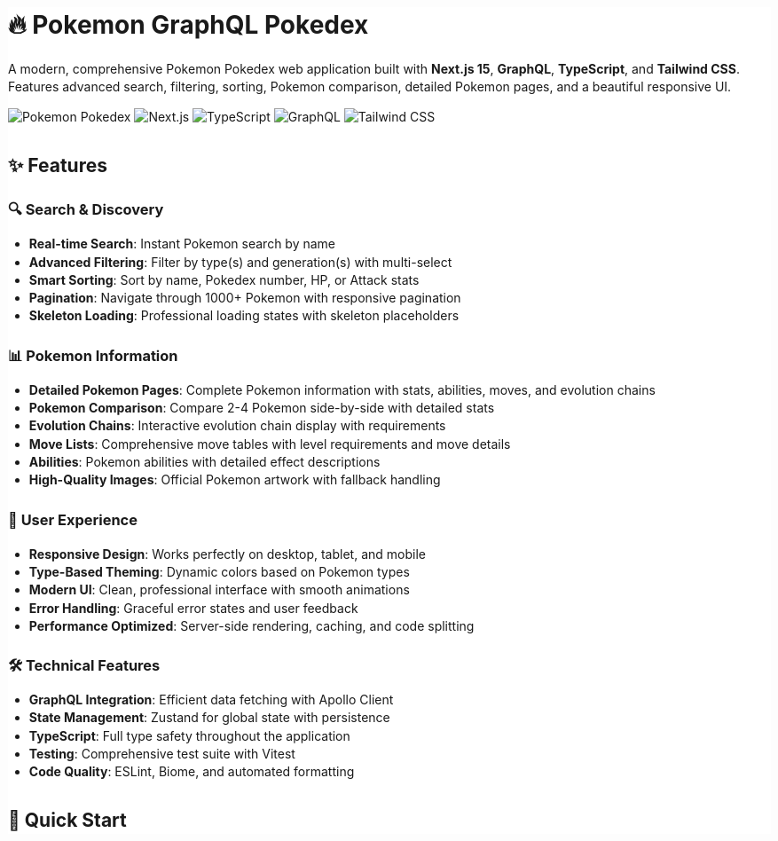 # 🔥 Pokemon GraphQL Pokedex

A modern, comprehensive Pokemon Pokedex web application built with **Next.js 15**, **GraphQL**, **TypeScript**, and **Tailwind CSS**. Features advanced search, filtering, sorting, Pokemon comparison, detailed Pokemon pages, and a beautiful responsive UI.

![Pokemon Pokedex](https://img.shields.io/badge/Pokemon-Pokedex-blue?style=for-the-badge&logo=pokemon)
![Next.js](https://img.shields.io/badge/Next.js-15.4.1-black?style=for-the-badge&logo=next.js)
![TypeScript](https://img.shields.io/badge/TypeScript-5.0-blue?style=for-the-badge&logo=typescript)
![GraphQL](https://img.shields.io/badge/GraphQL-16.11-pink?style=for-the-badge&logo=graphql)
![Tailwind CSS](https://img.shields.io/badge/Tailwind_CSS-4.0-38B2AC?style=for-the-badge&logo=tailwind-css)

## ✨ Features

### 🔍 **Search & Discovery**
- **Real-time Search**: Instant Pokemon search by name
- **Advanced Filtering**: Filter by type(s) and generation(s) with multi-select
- **Smart Sorting**: Sort by name, Pokedex number, HP, or Attack stats
- **Pagination**: Navigate through 1000+ Pokemon with responsive pagination
- **Skeleton Loading**: Professional loading states with skeleton placeholders

### 📊 **Pokemon Information**
- **Detailed Pokemon Pages**: Complete Pokemon information with stats, abilities, moves, and evolution chains
- **Pokemon Comparison**: Compare 2-4 Pokemon side-by-side with detailed stats
- **Evolution Chains**: Interactive evolution chain display with requirements
- **Move Lists**: Comprehensive move tables with level requirements and move details
- **Abilities**: Pokemon abilities with detailed effect descriptions
- **High-Quality Images**: Official Pokemon artwork with fallback handling

### 🎨 **User Experience**
- **Responsive Design**: Works perfectly on desktop, tablet, and mobile
- **Type-Based Theming**: Dynamic colors based on Pokemon types
- **Modern UI**: Clean, professional interface with smooth animations
- **Error Handling**: Graceful error states and user feedback
- **Performance Optimized**: Server-side rendering, caching, and code splitting

### 🛠 **Technical Features**
- **GraphQL Integration**: Efficient data fetching with Apollo Client
- **State Management**: Zustand for global state with persistence
- **TypeScript**: Full type safety throughout the application
- **Testing**: Comprehensive test suite with Vitest
- **Code Quality**: ESLint, Biome, and automated formatting

## 🚀 Quick Start
